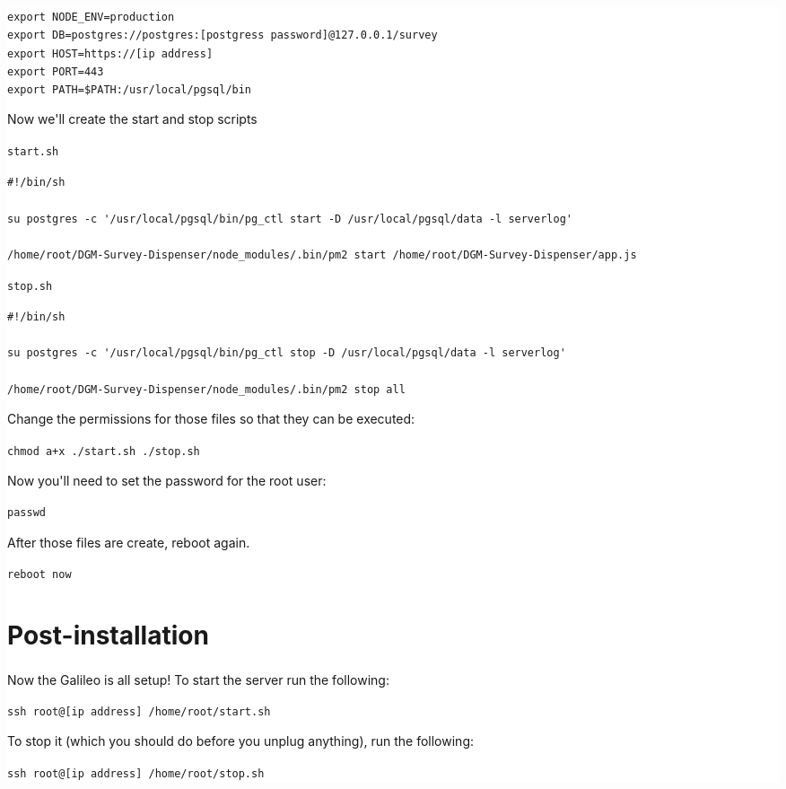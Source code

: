   ```shell
  export NODE_ENV=production
  export DB=postgres://postgres:[postgress password]@127.0.0.1/survey
  export HOST=https://[ip address]
  export PORT=443
  export PATH=$PATH:/usr/local/pgsql/bin
  ```

  Now we'll create the start and stop scripts

  `start.sh`

  ```shell
  #!/bin/sh

  su postgres -c '/usr/local/pgsql/bin/pg_ctl start -D /usr/local/pgsql/data -l serverlog'

  /home/root/DGM-Survey-Dispenser/node_modules/.bin/pm2 start /home/root/DGM-Survey-Dispenser/app.js
  ```

  `stop.sh`

  ```shell
  #!/bin/sh

  su postgres -c '/usr/local/pgsql/bin/pg_ctl stop -D /usr/local/pgsql/data -l serverlog'

  /home/root/DGM-Survey-Dispenser/node_modules/.bin/pm2 stop all
  ```

  Change the permissions for those files so that they can be executed:

  ```shell
  chmod a+x ./start.sh ./stop.sh
  ```

  Now you'll need to set the password for the root user:

  ```shell
  passwd
  ```

  After those files are create, reboot again.

  ```shell
  reboot now
  ```

# Post-installation

Now the Galileo is all setup! To start the server run the following:

```shell
ssh root@[ip address] /home/root/start.sh
```

To stop it (which you should do before you unplug anything), run the following:

```shell
ssh root@[ip address] /home/root/stop.sh
```


[virtual-box]: http://www.oracle.com/technetwork/server-storage/virtualbox/downloads/index.html
[ubuntu]: http://www.ubuntu.com/download/desktop
[how-to-install-ubuntu]: http://lmgtfy.com/
[brew]: http://brew.sh/
[bonjour]: http://www.macupdate.com/app/mac/13388/bonjour-browser
[postgres]: http://www.postgresql.org/
[postgres-files]: http://www.postgresql.org/ftp/source/
[opencv]: http://opencv.org/